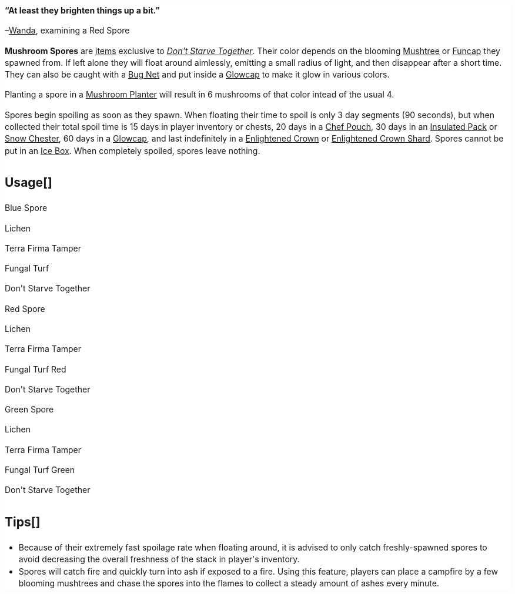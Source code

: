 **“**At least they brighten things up a bit.**”**

–[Wanda](/wiki/Wanda "Wanda"), examining a Red Spore

**Mushroom Spores** are [items](/wiki/Item "Item") exclusive to *[Don't Starve Together](/wiki/Don%27t_Starve_Together "Don't Starve Together")*. Their color depends on the blooming [Mushtree](/wiki/Mushtree "Mushtree") or [Funcap](/wiki/Funcap "Funcap") they spawned from. If left alone they will float around aimlessly, emitting a small radius of light, and then disappear after a short time. They can also be caught with a [Bug Net](/wiki/Bug_Net "Bug Net") and put inside a [Glowcap](/wiki/Mushroom_Lights "Mushroom Lights") to make it glow in various colors.

Planting a spore in a [Mushroom Planter](/wiki/Mushroom_Planter "Mushroom Planter") will result in 6 mushrooms of that color intead of the usual 4.

Spores begin spoiling as soon as they spawn. When floating their time to spoil is only 3 day segments (90 seconds), but when collected their total spoil time is 15 days in player inventory or chests, 20 days in a [Chef Pouch](/wiki/Chef_Pouch "Chef Pouch"), 30 days in an [Insulated Pack](/wiki/Insulated_Pack "Insulated Pack") or [Snow Chester](/wiki/Chester#Snow "Chester"), 60 days in a [Glowcap](/wiki/Glowcap "Glowcap"), and last indefinitely in a [Enlightened Crown](/wiki/Enlightened_Crown "Enlightened Crown") or [Enlightened Crown Shard](/wiki/Enlightened_Crown_Shard "Enlightened Crown Shard"). Spores cannot be put in an [Ice Box](/wiki/Ice_Box "Ice Box"). When completely spoiled, spores leave nothing.

## Usage[]

Blue Spore

Lichen

Terra Firma Tamper

Fungal Turf

Don't Starve Together

Red Spore

Lichen

Terra Firma Tamper

Fungal Turf Red

Don't Starve Together

Green Spore

Lichen

Terra Firma Tamper

Fungal Turf Green

Don't Starve Together

## Tips[]

* Because of their extremely fast spoilage rate when floating around, it is advised to only catch freshly-spawned spores to avoid decreasing the overall freshness of the stack in player's inventory.
* Spores will catch fire and quickly turn into ash if exposed to a fire. Using this feature, players can place a campfire by a few blooming mushtrees and chase the spores into the flames to collect a steady amount of ashes every minute.